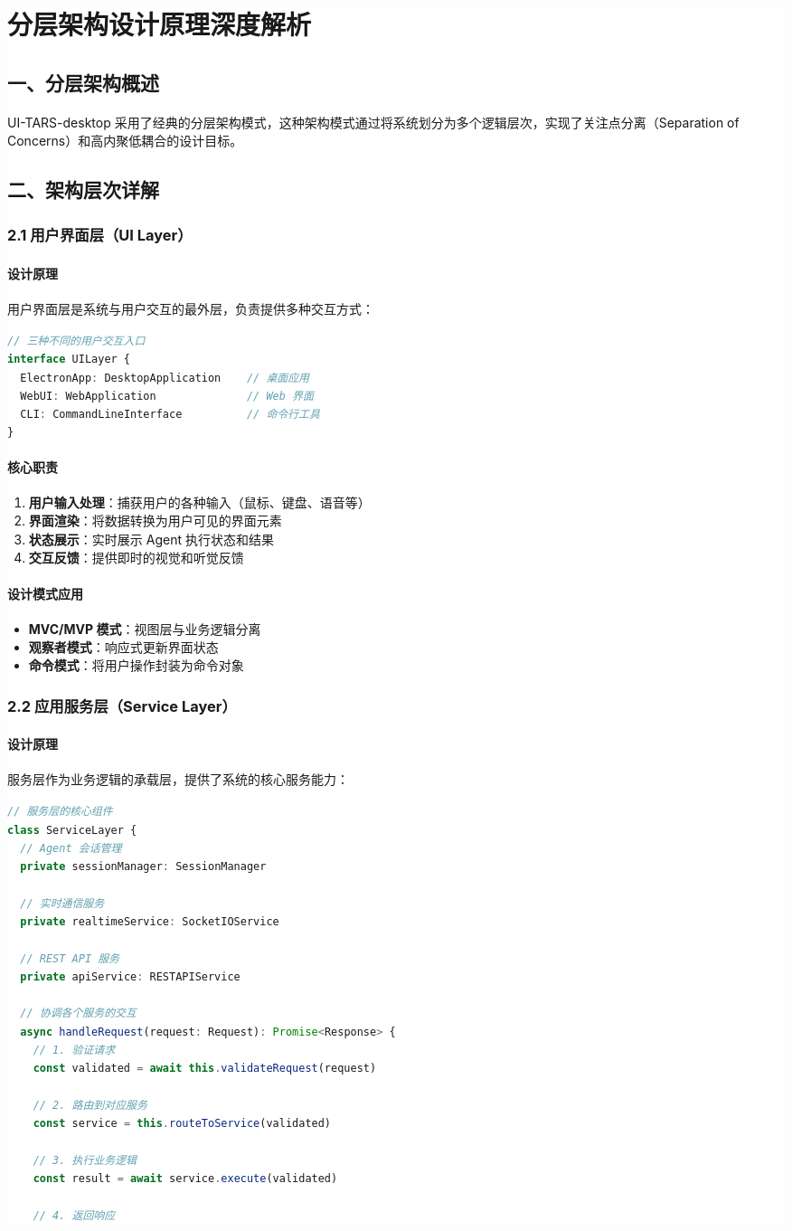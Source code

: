 # 分层架构设计原理深度解析

## 一、分层架构概述

UI-TARS-desktop 采用了经典的分层架构模式，这种架构模式通过将系统划分为多个逻辑层次，实现了关注点分离（Separation of Concerns）和高内聚低耦合的设计目标。

## 二、架构层次详解

### 2.1 用户界面层（UI Layer）

#### 设计原理
用户界面层是系统与用户交互的最外层，负责提供多种交互方式：

```typescript
// 三种不同的用户交互入口
interface UILayer {
  ElectronApp: DesktopApplication    // 桌面应用
  WebUI: WebApplication              // Web 界面
  CLI: CommandLineInterface          // 命令行工具
}
```

#### 核心职责
1. **用户输入处理**：捕获用户的各种输入（鼠标、键盘、语音等）
2. **界面渲染**：将数据转换为用户可见的界面元素
3. **状态展示**：实时展示 Agent 执行状态和结果
4. **交互反馈**：提供即时的视觉和听觉反馈

#### 设计模式应用
- **MVC/MVP 模式**：视图层与业务逻辑分离
- **观察者模式**：响应式更新界面状态
- **命令模式**：将用户操作封装为命令对象

### 2.2 应用服务层（Service Layer）

#### 设计原理
服务层作为业务逻辑的承载层，提供了系统的核心服务能力：

```typescript
// 服务层的核心组件
class ServiceLayer {
  // Agent 会话管理
  private sessionManager: SessionManager
  
  // 实时通信服务
  private realtimeService: SocketIOService
  
  // REST API 服务
  private apiService: RESTAPIService
  
  // 协调各个服务的交互
  async handleRequest(request: Request): Promise<Response> {
    // 1. 验证请求
    const validated = await this.validateRequest(request)
    
    // 2. 路由到对应服务
    const service = this.routeToService(validated)
    
    // 3. 执行业务逻辑
    const result = await service.execute(validated)
    
    // 4. 返回响应
```